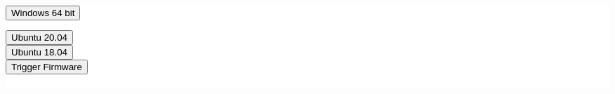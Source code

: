 <button class="button button_green">Windows 64 bit</button>
</form>
<form method="get" action="https://github.com/JARVIS-MoCap/JARVIS-AcquisitionTool/releases/download/v1.0/JARVIS-AcquisitionTool_1.0-1_amd64_2004.deb">
<button class="button button_purple">Ubuntu 20.04</button>
</form>
<form method="get" action="https://github.com/JARVIS-MoCap/JARVIS-AcquisitionTool/releases/download/v1.0/JARVIS-AcquisitionTool_1.0-1_amd64_1804.deb">
<button class="button button_purple">Ubuntu 18.04</button>
</form>
<form method="get" action="https://github.com/JARVIS-MoCap/JARVIS-TriggerFirmware/releases/download/v0.1/JARVIS-TriggerFirmware.zip">
<button class="button button_blue">Trigger Firmware</button>
</form>
</div>
<br>